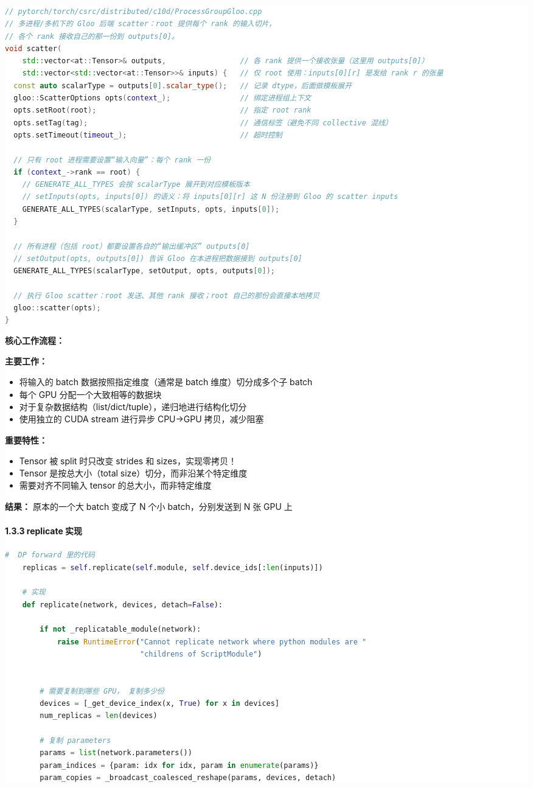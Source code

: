 ```cpp
// pytorch/torch/csrc/distributed/c10d/ProcessGroupGloo.cpp
// 多进程/多机下的 Gloo 后端 scatter：root 提供每个 rank 的输入切片，
// 各个 rank 接收自己的那一份到 outputs[0]。
void scatter(
    std::vector<at::Tensor>& outputs,                 // 各 rank 提供一个接收张量（这里用 outputs[0]）
    std::vector<std::vector<at::Tensor>>& inputs) {   // 仅 root 使用：inputs[0][r] 是发给 rank r 的张量
  const auto scalarType = outputs[0].scalar_type();   // 记录 dtype，后面做模板展开
  gloo::ScatterOptions opts(context_);                // 绑定进程组上下文
  opts.setRoot(root);                                 // 指定 root rank
  opts.setTag(tag);                                   // 通信标签（避免不同 collective 混线）
  opts.setTimeout(timeout_);                          // 超时控制

  // 只有 root 进程需要设置“输入向量”：每个 rank 一份
  if (context_->rank == root) {
    // GENERATE_ALL_TYPES 会按 scalarType 展开到对应模板版本
    // setInputs(opts, inputs[0]) 的语义：将 inputs[0][r] 这 N 份注册到 Gloo 的 scatter inputs
    GENERATE_ALL_TYPES(scalarType, setInputs, opts, inputs[0]);
  }

  // 所有进程（包括 root）都要设置各自的“输出缓冲区” outputs[0]
  // setOutput(opts, outputs[0]) 告诉 Gloo 在本进程把数据接到 outputs[0]
  GENERATE_ALL_TYPES(scalarType, setOutput, opts, outputs[0]);

  // 执行 Gloo scatter：root 发送、其他 rank 接收；root 自己的那份会直接本地拷贝
  gloo::scatter(opts);
}
```
**核心工作流程：**

**主要工作：**
- 将输入的 batch 数据按照指定维度（通常是 batch 维度）切分成多个子 batch
- 每个 GPU 分配一个大致相等的数据块
- 对于复杂数据结构（list/dict/tuple），递归地进行结构化切分
- 使用独立的 CUDA stream 进行异步 CPU→GPU 拷贝，减少阻塞

**重要特性：**
- Tensor 被 split 时只改变 strides 和 sizes，实现零拷贝！
- Tensor 是按总大小（total size）切分，而非沿某个特定维度
- 需要对齐不同输入 tensor 的总大小，而非特定维度

**结果：** 原本的一个大 batch 变成了 N 个小 batch，分别发送到 N 张 GPU 上

#### 1.3.3 replicate 实现

```py
#  DP forward 里的代码
    replicas = self.replicate(self.module, self.device_ids[:len(inputs)])

    # 实现
    def replicate(network, devices, detach=False):

        if not _replicatable_module(network):
            raise RuntimeError("Cannot replicate network where python modules are "
                               "childrens of ScriptModule")


        # 需要复制到哪些 GPU， 复制多少份
        devices = [_get_device_index(x, True) for x in devices]
        num_replicas = len(devices)

        # 复制 parameters
        params = list(network.parameters())
        param_indices = {param: idx for idx, param in enumerate(params)}
        param_copies = _broadcast_coalesced_reshape(params, devices, detach)

```